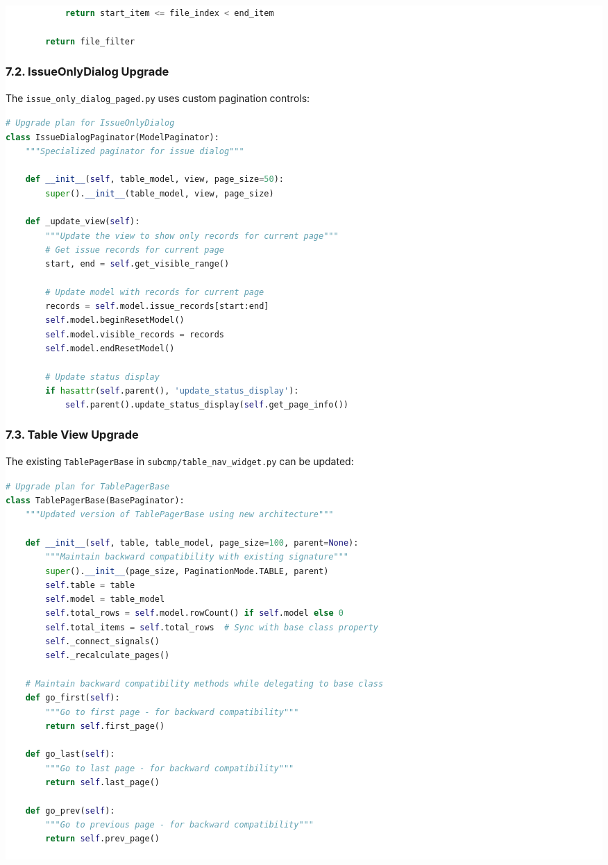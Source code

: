 ```python
            return start_item <= file_index < end_item
            
        return file_filter
```

### 7.2. IssueOnlyDialog Upgrade

The `issue_only_dialog_paged.py` uses custom pagination controls:

```python
# Upgrade plan for IssueOnlyDialog
class IssueDialogPaginator(ModelPaginator):
    """Specialized paginator for issue dialog"""
    
    def __init__(self, table_model, view, page_size=50):
        super().__init__(table_model, view, page_size)
        
    def _update_view(self):
        """Update the view to show only records for current page"""
        # Get issue records for current page
        start, end = self.get_visible_range()
        
        # Update model with records for current page
        records = self.model.issue_records[start:end]
        self.model.beginResetModel()
        self.model.visible_records = records
        self.model.endResetModel()
        
        # Update status display
        if hasattr(self.parent(), 'update_status_display'):
            self.parent().update_status_display(self.get_page_info())
```

### 7.3. Table View Upgrade

The existing `TablePagerBase` in `subcmp/table_nav_widget.py` can be updated:

```python
# Upgrade plan for TablePagerBase
class TablePagerBase(BasePaginator):
    """Updated version of TablePagerBase using new architecture"""
    
    def __init__(self, table, table_model, page_size=100, parent=None):
        """Maintain backward compatibility with existing signature"""
        super().__init__(page_size, PaginationMode.TABLE, parent)
        self.table = table
        self.model = table_model
        self.total_rows = self.model.rowCount() if self.model else 0
        self.total_items = self.total_rows  # Sync with base class property
        self._connect_signals()
        self._recalculate_pages()
    
    # Maintain backward compatibility methods while delegating to base class
    def go_first(self):
        """Go to first page - for backward compatibility"""
        return self.first_page()
        
    def go_last(self):
        """Go to last page - for backward compatibility"""
        return self.last_page()
        
    def go_prev(self):
        """Go to previous page - for backward compatibility"""
        return self.prev_page()
        
```